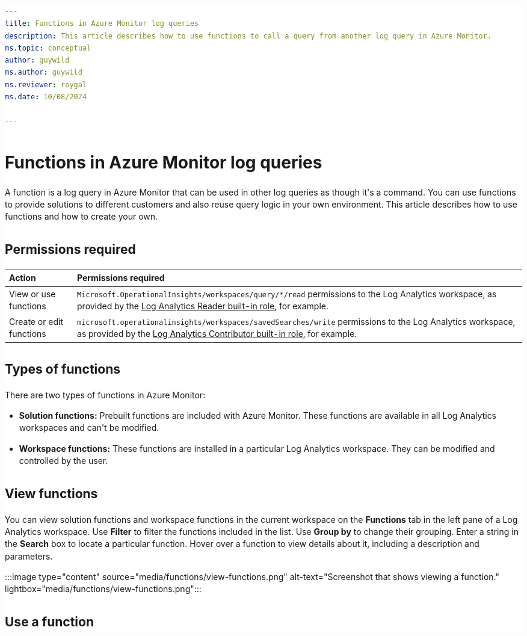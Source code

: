 ```yaml
---
title: Functions in Azure Monitor log queries
description: This article describes how to use functions to call a query from another log query in Azure Monitor.
ms.topic: conceptual
author: guywild
ms.author: guywild
ms.reviewer: roygal
ms.date: 10/08/2024

---
```


# Functions in Azure Monitor log queries

A function is a log query in Azure Monitor that can be used in other log queries as though it's a command. You can use functions to provide solutions to different customers and also reuse query logic in your own environment. This article describes how to use functions and how to create your own.

## Permissions required

| Action | Permissions required |
|:-------|:---------------------|
| View or use functions | `Microsoft.OperationalInsights/workspaces/query/*/read` permissions to the Log Analytics workspace, as provided by the [Log Analytics Reader built-in role](./manage-access.md#log-analytics-reader), for example. |
| Create or edit functions | `microsoft.operationalinsights/workspaces/savedSearches/write` permissions to the Log Analytics workspace, as provided by the [Log Analytics Contributor built-in role](./manage-access.md#log-analytics-contributor), for example. |

## Types of functions

There are two types of functions in Azure Monitor:

* **Solution functions:** Prebuilt functions are included with Azure Monitor. These functions are available in all Log Analytics workspaces and can't be modified.

* **Workspace functions:** These functions are installed in a particular Log Analytics workspace. They can be modified and controlled by the user.

## View functions

You can view solution functions and workspace functions in the current workspace on the **Functions** tab in the left pane of a Log Analytics workspace. Use **Filter** to filter the functions included in the list. Use **Group by** to change their grouping. Enter a string in the **Search** box to locate a particular function. Hover over a function to view details about it, including a description and parameters.

:::image type="content" source="media/functions/view-functions.png" alt-text="Screenshot that shows viewing a function." lightbox="media/functions/view-functions.png":::

## Use a function
